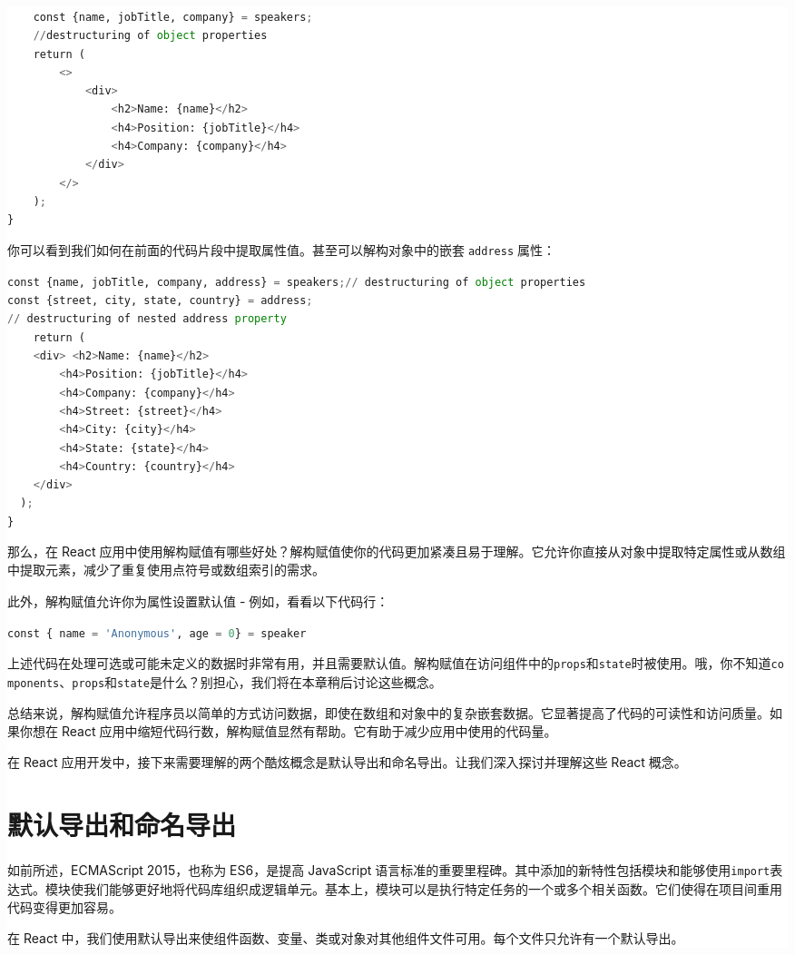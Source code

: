 ```py
    const {name, jobTitle, company} = speakers;
    //destructuring of object properties
    return (
        <>
            <div>
                <h2>Name: {name}</h2>
                <h4>Position: {jobTitle}</h4>
                <h4>Company: {company}</h4>
            </div>
        </>
    );
}
```

你可以看到我们如何在前面的代码片段中提取属性值。甚至可以解构对象中的嵌套 `address` 属性：

```py
const {name, jobTitle, company, address} = speakers;// destructuring of object properties
const {street, city, state, country} = address;
// destructuring of nested address property
    return (
    <div> <h2>Name: {name}</h2>
        <h4>Position: {jobTitle}</h4>
        <h4>Company: {company}</h4>
        <h4>Street: {street}</h4>
        <h4>City: {city}</h4>
        <h4>State: {state}</h4>
        <h4>Country: {country}</h4>
    </div>
  );
}
```

那么，在 React 应用中使用解构赋值有哪些好处？解构赋值使你的代码更加紧凑且易于理解。它允许你直接从对象中提取特定属性或从数组中提取元素，减少了重复使用点符号或数组索引的需求。

此外，解构赋值允许你为属性设置默认值 - 例如，看看以下代码行：

```py
const { name = 'Anonymous', age = 0} = speaker
```

上述代码在处理可选或可能未定义的数据时非常有用，并且需要默认值。解构赋值在访问组件中的`props`和`state`时被使用。哦，你不知道`components`、`props`和`state`是什么？别担心，我们将在本章稍后讨论这些概念。

总结来说，解构赋值允许程序员以简单的方式访问数据，即使在数组和对象中的复杂嵌套数据。它显著提高了代码的可读性和访问质量。如果你想在 React 应用中缩短代码行数，解构赋值显然有帮助。它有助于减少应用中使用的代码量。

在 React 应用开发中，接下来需要理解的两个酷炫概念是默认导出和命名导出。让我们深入探讨并理解这些 React 概念。

# 默认导出和命名导出

如前所述，ECMAScript 2015，也称为 ES6，是提高 JavaScript 语言标准的重要里程碑。其中添加的新特性包括模块和能够使用`import`表达式。模块使我们能够更好地将代码库组织成逻辑单元。基本上，模块可以是执行特定任务的一个或多个相关函数。它们使得在项目间重用代码变得更加容易。

在 React 中，我们使用默认导出来使组件函数、变量、类或对象对其他组件文件可用。每个文件只允许有一个默认导出。
